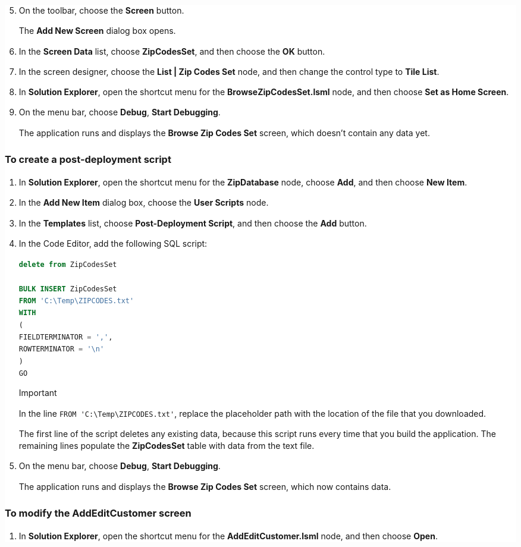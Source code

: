 5.  On the toolbar, choose the **Screen** button.  
  
     The **Add New Screen** dialog box opens.  
  
6.  In the **Screen Data** list, choose **ZipCodesSet**, and then choose the **OK** button.  
  
7.  In the screen designer, choose the **List &#124; Zip Codes Set** node, and then change the control type to **Tile List**.  
  
8.  In **Solution Explorer**, open the shortcut menu for the **BrowseZipCodesSet.lsml** node, and then choose **Set as Home Screen**.  
  
9. On the menu bar, choose **Debug**, **Start Debugging**.  
  
     The application runs and displays the **Browse Zip Codes Set** screen, which doesn’t contain any data yet.  
  
### To create a post-deployment script  
  
1.  In **Solution Explorer**, open the shortcut menu for the **ZipDatabase** node, choose **Add**, and then choose **New Item**.  
  
2.  In the **Add New Item** dialog box, choose the **User Scripts** node.  
  
3.  In the **Templates** list, choose **Post-Deployment Script**, and then choose the **Add** button.  
  
4.  In the Code Editor, add the following SQL script:  
  
    ```sql  
    delete from ZipCodesSet  
  
    BULK INSERT ZipCodesSet  
    FROM 'C:\Temp\ZIPCODES.txt'  
    WITH  
    (  
    FIELDTERMINATOR = ',',  
    ROWTERMINATOR = '\n'  
    )  
    GO  
    ```  
  
    > [!IMPORTANT]
    >  In the line `FROM 'C:\Temp\ZIPCODES.txt'`, replace the placeholder path with the location of the file that you downloaded.  
  
     The first line of the script deletes any existing data, because this script runs every time that you build the application. The remaining lines populate the **ZipCodesSet** table with data from the text file.  
  
5.  On the menu bar, choose **Debug**, **Start Debugging**.  
  
     The application runs and displays the **Browse Zip Codes Set** screen, which now contains data.  
  
### To modify the AddEditCustomer screen  
  
1.  In **Solution Explorer**, open the shortcut menu for the **AddEditCustomer.lsml** node, and then choose **Open**.  
  